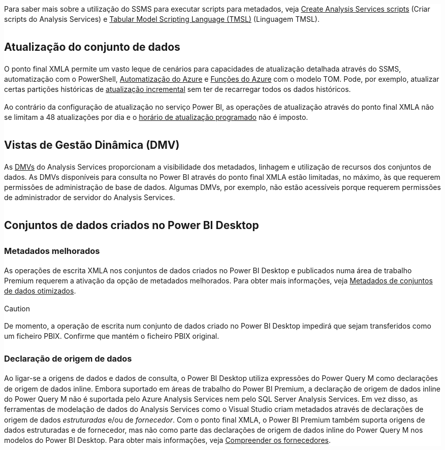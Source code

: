 
Para saber mais sobre a utilização do SSMS para executar scripts para metadados, veja [Create Analysis Services scripts](/analysis-services/instances/create-analysis-services-scripts-in-management-studio?view=power-bi-premium-current&preserve-view=true) (Criar scripts do Analysis Services) e [Tabular Model Scripting Language (TMSL)](/analysis-services/tmsl/tabular-model-scripting-language-tmsl-reference?view=power-bi-premium-current&preserve-view=true) (Linguagem TMSL).

## <a name="dataset-refresh"></a>Atualização do conjunto de dados

O ponto final XMLA permite um vasto leque de cenários para capacidades de atualização detalhada através do SSMS, automatização com o PowerShell, [Automatização do Azure](/azure/automation/automation-intro) e [Funções do Azure](/azure/azure-functions/functions-overview) com o modelo TOM. Pode, por exemplo, atualizar certas partições históricas de [atualização incremental](service-premium-incremental-refresh.md) sem ter de recarregar todos os dados históricos.

Ao contrário da configuração de atualização no serviço Power BI, as operações de atualização através do ponto final XMLA não se limitam a 48 atualizações por dia e o [horário de atualização programado](../connect-data/refresh-troubleshooting-refresh-scenarios.md#scheduled-refresh-timeout) não é imposto.

## <a name="dynamic-management-views-dmv"></a>Vistas de Gestão Dinâmica (DMV)

As [DMVs](/analysis-services/instances/use-dynamic-management-views-dmvs-to-monitor-analysis-services) do Analysis Services proporcionam a visibilidade dos metadados, linhagem e utilização de recursos dos conjuntos de dados. As DMVs disponíveis para consulta no Power BI através do ponto final XMLA estão limitadas, no máximo, às que requerem permissões de administração de base de dados. Algumas DMVs, por exemplo, não estão acessíveis porque requerem permissões de administrador de servidor do Analysis Services.

## <a name="power-bi-desktop-authored-datasets"></a>Conjuntos de dados criados no Power BI Desktop

### <a name="enhanced-metadata"></a>Metadados melhorados

As operações de escrita XMLA nos conjuntos de dados criados no Power BI Desktop e publicados numa área de trabalho Premium requerem a ativação da opção de metadados melhorados. Para obter mais informações, veja [Metadados de conjuntos de dados otimizados](../connect-data/desktop-enhanced-dataset-metadata.md).

> [!CAUTION]
> De momento, a operação de escrita num conjunto de dados criado no Power BI Desktop impedirá que sejam transferidos como um ficheiro PBIX. Confirme que mantém o ficheiro PBIX original.

### <a name="data-source-declaration"></a>Declaração de origem de dados

Ao ligar-se a origens de dados e dados de consulta, o Power BI Desktop utiliza expressões do Power Query M como declarações de origem de dados inline. Embora suportado em áreas de trabalho do Power BI Premium, a declaração de origem de dados inline do Power Query M não é suportada pelo Azure Analysis Services nem pelo SQL Server Analysis Services. Em vez disso, as ferramentas de modelação de dados do Analysis Services como o Visual Studio criam metadados através de declarações de origem de dados *estruturadas* e/ou de *fornecedor*. Com o ponto final XMLA, o Power BI Premium também suporta origens de dados estruturadas e de fornecedor, mas não como parte das declarações de origem de dados inline do Power Query M nos modelos do Power BI Desktop. Para obter mais informações, veja [Compreender os fornecedores](/azure/analysis-services/analysis-services-datasource#understanding-providers).
